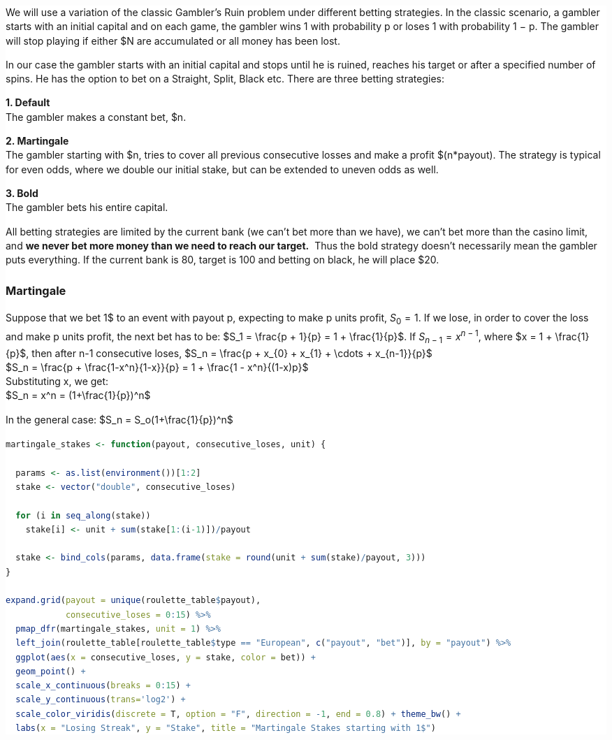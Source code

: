 We will use a variation of the classic Gambler’s Ruin problem under
different betting strategies. In the classic scenario, a gambler starts
with an initial capital and on each game, the gambler wins 1 with
probability p or loses 1 with probability 1 − p. The gambler will stop
playing if either \$N are accumulated or all money has been lost.  

In our case the gambler starts with an initial capital and stops until
he is ruined, reaches his target or after a specified number of spins.
He has the option to bet on a Straight, Split, Black etc. There are
three betting strategies:

**1. Default**  
The gambler makes a constant bet, \$n.

**2. Martingale**  
The gambler starting with \$n, tries to cover all previous consecutive
losses and make a profit \$(n\*payout). The strategy is typical for even
odds, where we double our initial stake, but can be extended to uneven
odds as well.

**3. Bold**  
The gambler bets his entire capital.

All betting strategies are limited by the current bank (we can’t bet
more than we have), we can’t bet more than the casino limit, and **we
never bet more money than we need to reach our target.**  Thus the bold
strategy doesn’t necessarily mean the gambler puts everything. If the
current bank is 80, target is 100 and betting on black, he will place
\$20.

### Martingale

Suppose that we bet 1\$ to an event with payout p, expecting to make p
units profit, $S_0 = 1$. If we lose, in order to cover the loss and make
p units profit, the next bet has to be:
$S_1 = \frac{p + 1}{p} = 1 + \frac{1}{p}$. If $S_{n-1} = x^{n-1}$, where
$x = 1 + \frac{1}{p}$, then after n-1 consecutive loses,
$S_n = \frac{p + x_{0} + x_{1} + \cdots + x_{n-1}}{p}$  
$S_n = \frac{p + \frac{1-x^n}{1-x}}{p} = 1 + \frac{1 - x^n}{(1-x)p}$  
Substituting x, we get:  
$S_n = x^n = (1+\frac{1}{p})^n$  

In the general case: $S_n = S_o(1+\frac{1}{p})^n$  

``` r
martingale_stakes <- function(payout, consecutive_loses, unit) {
  
  params <- as.list(environment())[1:2]
  stake <- vector("double", consecutive_loses)
  
  for (i in seq_along(stake)) 
    stake[i] <- unit + sum(stake[1:(i-1)])/payout
  
  stake <- bind_cols(params, data.frame(stake = round(unit + sum(stake)/payout, 3))) 
}

expand.grid(payout = unique(roulette_table$payout),
            consecutive_loses = 0:15) %>%
  pmap_dfr(martingale_stakes, unit = 1) %>%
  left_join(roulette_table[roulette_table$type == "European", c("payout", "bet")], by = "payout") %>%
  ggplot(aes(x = consecutive_loses, y = stake, color = bet)) +
  geom_point() +
  scale_x_continuous(breaks = 0:15) +
  scale_y_continuous(trans='log2') + 
  scale_color_viridis(discrete = T, option = "F", direction = -1, end = 0.8) + theme_bw() +
  labs(x = "Losing Streak", y = "Stake", title = "Martingale Stakes starting with 1$")
```